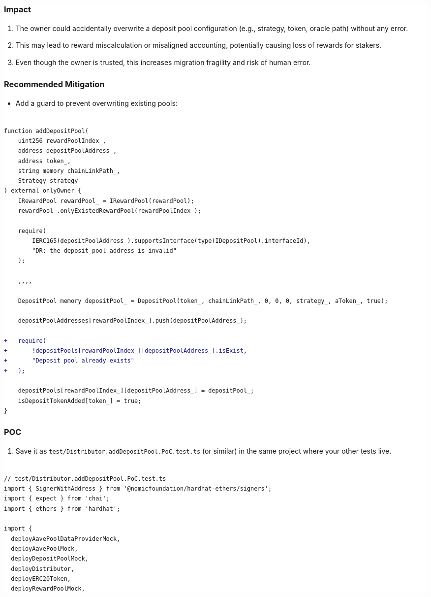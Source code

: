 ### Impact

1. The owner could accidentally overwrite a deposit pool configuration (e.g., strategy, token, oracle path) without any error.

2. This may lead to reward miscalculation or misaligned accounting, potentially causing loss of rewards for stakers.

3. Even though the owner is trusted, this increases migration fragility and risk of human error.

### Recommended Mitigation

- Add a guard to prevent overwriting existing pools:

``` diff

function addDepositPool(
    uint256 rewardPoolIndex_,
    address depositPoolAddress_,
    address token_,
    string memory chainLinkPath_,           
    Strategy strategy_
) external onlyOwner {
    IRewardPool rewardPool_ = IRewardPool(rewardPool);
    rewardPool_.onlyExistedRewardPool(rewardPoolIndex_);

    require(
        IERC165(depositPoolAddress_).supportsInterface(type(IDepositPool).interfaceId),
        "DR: the deposit pool address is invalid"
    );  

    ,,,,

    DepositPool memory depositPool_ = DepositPool(token_, chainLinkPath_, 0, 0, 0, strategy_, aToken_, true);           

    depositPoolAddresses[rewardPoolIndex_].push(depositPoolAddress_);         

+   require(
+       !depositPools[rewardPoolIndex_][depositPoolAddress_].isExist,
+       "Deposit pool already exists"
+   );

    depositPools[rewardPoolIndex_][depositPoolAddress_] = depositPool_; 
    isDepositTokenAdded[token_] = true; 
}
```

### POC

 1. Save it as `test/Distributor.addDepositPool.PoC.test.ts` (or similar) in the same project where your other tests live.
```solidity

// test/Distributor.addDepositPool.PoC.test.ts
import { SignerWithAddress } from '@nomicfoundation/hardhat-ethers/signers';
import { expect } from 'chai';
import { ethers } from 'hardhat';

import {
  deployAavePoolDataProviderMock,
  deployAavePoolMock,
  deployDepositPoolMock,
  deployDistributor,
  deployERC20Token,
  deployRewardPoolMock,
```
